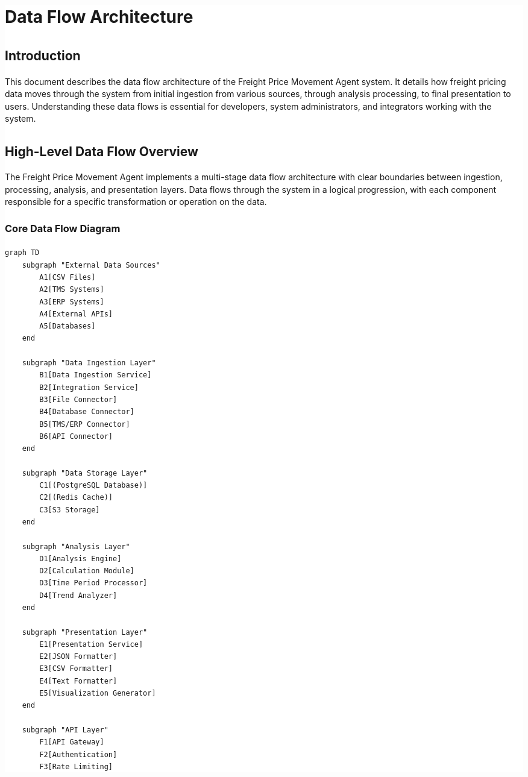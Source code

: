 # Data Flow Architecture

## Introduction

This document describes the data flow architecture of the Freight Price Movement Agent system. It details how freight pricing data moves through the system from initial ingestion from various sources, through analysis processing, to final presentation to users. Understanding these data flows is essential for developers, system administrators, and integrators working with the system.

## High-Level Data Flow Overview

The Freight Price Movement Agent implements a multi-stage data flow architecture with clear boundaries between ingestion, processing, analysis, and presentation layers. Data flows through the system in a logical progression, with each component responsible for a specific transformation or operation on the data.

### Core Data Flow Diagram

```mermaid
graph TD
    subgraph "External Data Sources"
        A1[CSV Files] 
        A2[TMS Systems]
        A3[ERP Systems]
        A4[External APIs]
        A5[Databases]
    end
    
    subgraph "Data Ingestion Layer"
        B1[Data Ingestion Service]
        B2[Integration Service]
        B3[File Connector]
        B4[Database Connector]
        B5[TMS/ERP Connector]
        B6[API Connector]
    end
    
    subgraph "Data Storage Layer"
        C1[(PostgreSQL Database)]
        C2[(Redis Cache)]
        C3[S3 Storage]
    end
    
    subgraph "Analysis Layer"
        D1[Analysis Engine]
        D2[Calculation Module]
        D3[Time Period Processor]
        D4[Trend Analyzer]
    end
    
    subgraph "Presentation Layer"
        E1[Presentation Service]
        E2[JSON Formatter]
        E3[CSV Formatter]
        E4[Text Formatter]
        E5[Visualization Generator]
    end
    
    subgraph "API Layer"
        F1[API Gateway]
        F2[Authentication]
        F3[Rate Limiting]
```